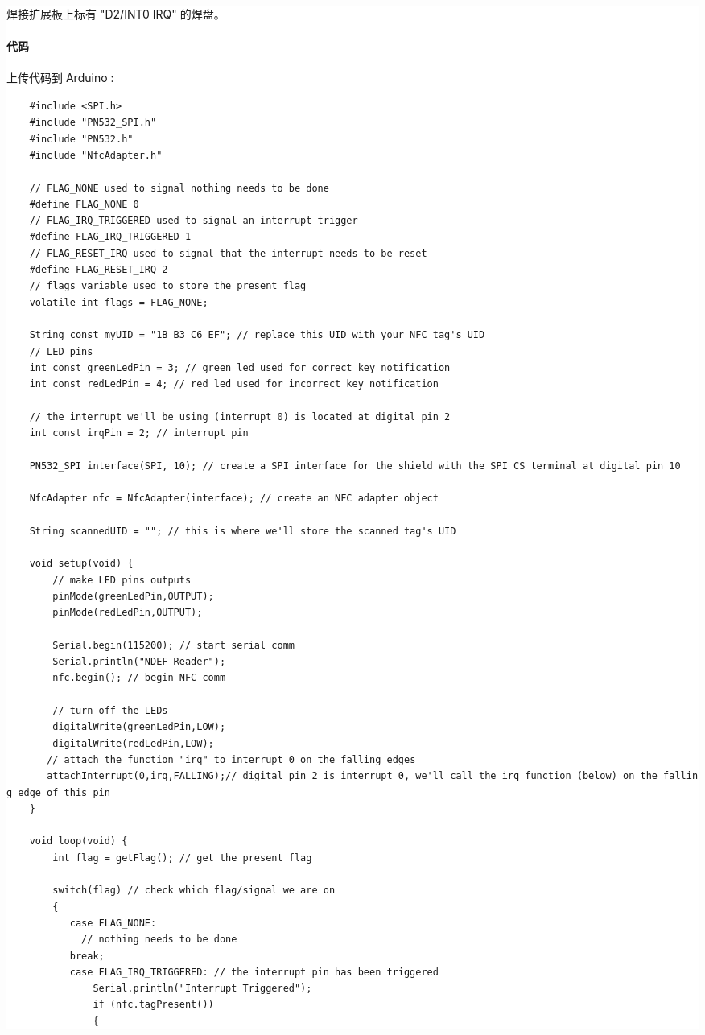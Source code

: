 焊接扩展板上标有 "D2/INT0 IRQ" 的焊盘。

#### 代码

上传代码到 Arduino :
```
    #include <SPI.h>
    #include "PN532_SPI.h"
    #include "PN532.h"
    #include "NfcAdapter.h"

    // FLAG_NONE used to signal nothing needs to be done
    #define FLAG_NONE 0
    // FLAG_IRQ_TRIGGERED used to signal an interrupt trigger
    #define FLAG_IRQ_TRIGGERED 1
    // FLAG_RESET_IRQ used to signal that the interrupt needs to be reset
    #define FLAG_RESET_IRQ 2
    // flags variable used to store the present flag
    volatile int flags = FLAG_NONE;

    String const myUID = "1B B3 C6 EF"; // replace this UID with your NFC tag's UID
    // LED pins
    int const greenLedPin = 3; // green led used for correct key notification
    int const redLedPin = 4; // red led used for incorrect key notification

    // the interrupt we'll be using (interrupt 0) is located at digital pin 2
    int const irqPin = 2; // interrupt pin

    PN532_SPI interface(SPI, 10); // create a SPI interface for the shield with the SPI CS terminal at digital pin 10

    NfcAdapter nfc = NfcAdapter(interface); // create an NFC adapter object

    String scannedUID = ""; // this is where we'll store the scanned tag's UID

    void setup(void) {
        // make LED pins outputs
        pinMode(greenLedPin,OUTPUT);
        pinMode(redLedPin,OUTPUT);

        Serial.begin(115200); // start serial comm
        Serial.println("NDEF Reader");
        nfc.begin(); // begin NFC comm

        // turn off the LEDs
        digitalWrite(greenLedPin,LOW);
        digitalWrite(redLedPin,LOW);
       // attach the function "irq" to interrupt 0 on the falling edges
       attachInterrupt(0,irq,FALLING);// digital pin 2 is interrupt 0, we'll call the irq function (below) on the falling edge of this pin
    }

    void loop(void) {
        int flag = getFlag(); // get the present flag

        switch(flag) // check which flag/signal we are on
        {
           case FLAG_NONE:
             // nothing needs to be done
           break;
           case FLAG_IRQ_TRIGGERED: // the interrupt pin has been triggered
               Serial.println("Interrupt Triggered");
               if (nfc.tagPresent())
               {
```